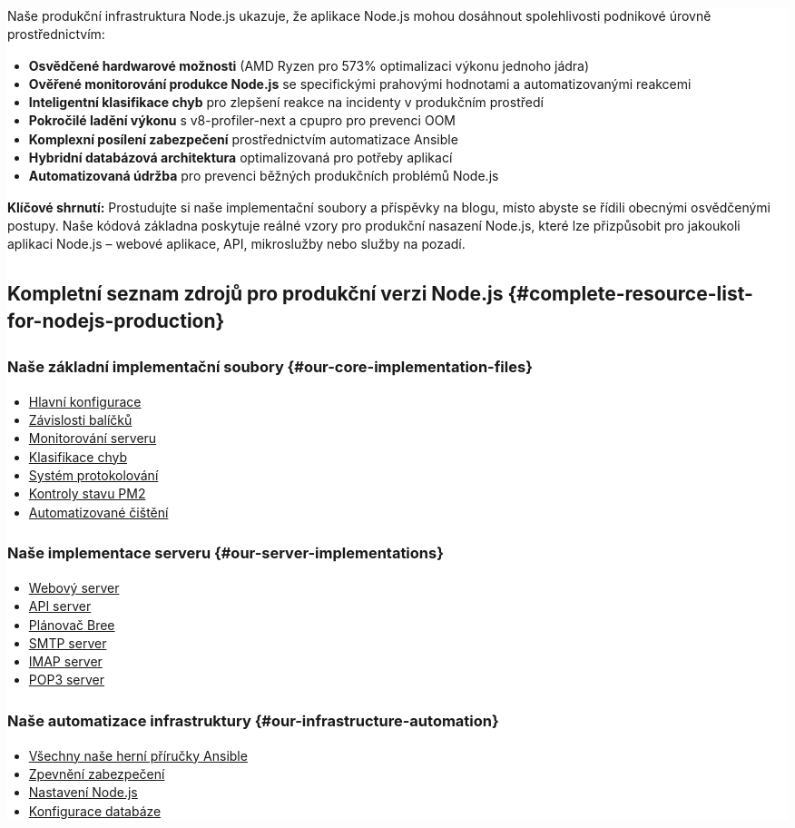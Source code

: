 Naše produkční infrastruktura Node.js ukazuje, že aplikace Node.js mohou dosáhnout spolehlivosti podnikové úrovně prostřednictvím:

* **Osvědčené hardwarové možnosti** (AMD Ryzen pro 573% optimalizaci výkonu jednoho jádra)
* **Ověřené monitorování produkce Node.js** se specifickými prahovými hodnotami a automatizovanými reakcemi
* **Inteligentní klasifikace chyb** pro zlepšení reakce na incidenty v produkčním prostředí
* **Pokročilé ladění výkonu** s v8-profiler-next a cpupro pro prevenci OOM
* **Komplexní posílení zabezpečení** prostřednictvím automatizace Ansible
* **Hybridní databázová architektura** optimalizovaná pro potřeby aplikací
* **Automatizovaná údržba** pro prevenci běžných produkčních problémů Node.js

**Klíčové shrnutí:** Prostudujte si naše implementační soubory a příspěvky na blogu, místo abyste se řídili obecnými osvědčenými postupy. Naše kódová základna poskytuje reálné vzory pro produkční nasazení Node.js, které lze přizpůsobit pro jakoukoli aplikaci Node.js – webové aplikace, API, mikroslužby nebo služby na pozadí.

## Kompletní seznam zdrojů pro produkční verzi Node.js {#complete-resource-list-for-nodejs-production}

### Naše základní implementační soubory {#our-core-implementation-files}

* [Hlavní konfigurace](https://github.com/forwardemail/forwardemail.net/blob/master/config/index.js)
* [Závislosti balíčků](https://github.com/forwardemail/forwardemail.net/blob/master/package.json)
* [Monitorování serveru](https://github.com/forwardemail/forwardemail.net/blob/master/helpers/monitor-server.js)
* [Klasifikace chyb](https://github.com/forwardemail/forwardemail.net/blob/master/helpers/is-code-bug.js)
* [Systém protokolování](https://github.com/forwardemail/forwardemail.net/blob/master/helpers/logger.js)
* [Kontroly stavu PM2](https://github.com/forwardemail/forwardemail.net/blob/master/jobs/check-pm2.js)
* [Automatizované čištění](https://github.com/forwardemail/forwardemail.net/blob/master/jobs/cleanup-tmp.js)

### Naše implementace serveru {#our-server-implementations}

* [Webový server](https://github.com/forwardemail/forwardemail.net/blob/master/web.js)
* [API server](https://github.com/forwardemail/forwardemail.net/blob/master/api.js)
* [Plánovač Bree](https://github.com/forwardemail/forwardemail.net/blob/master/bree.js)
* [SMTP server](https://github.com/forwardemail/forwardemail.net/blob/master/smtp.js)
* [IMAP server](https://github.com/forwardemail/forwardemail.net/blob/master/imap.js)
* [POP3 server](https://github.com/forwardemail/forwardemail.net/blob/master/pop3.js)

### Naše automatizace infrastruktury {#our-infrastructure-automation}

* [Všechny naše herní příručky Ansible](https://github.com/forwardemail/forwardemail.net/tree/master/ansible/playbooks)
* [Zpevnění zabezpečení](https://github.com/forwardemail/forwardemail.net/blob/master/ansible/playbooks/security.yml)
* [Nastavení Node.js](https://github.com/forwardemail/forwardemail.net/blob/master/ansible/playbooks/node.yml)
* [Konfigurace databáze](https://github.com/forwardemail/forwardemail.net/blob/master/ansible/playbooks/sqlite.yml)
